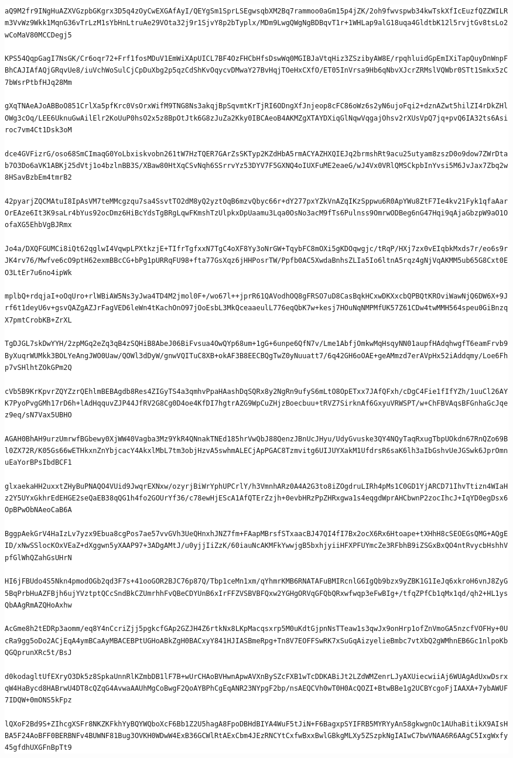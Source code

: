 ```compressed-json
aQ9M2fr9INgHuAZXVGzpbGKgrx3D5q4zOyCwEXGAfAyI/QEYgSm1SprLSEgwsqbXM2Bq7rammoo0aGm15p4jZK/2oh9fwvspwb34kwTskXfIcEuzfQZZWILRm3VvWz9Wkk1MqnG36vTrLzM1sYbHnLtruAe29VOta32j9r1SjvY8p2bTyplx/MDm9LwgQWgNgBDBqvT1r+1WHLap9alG18uqa4GldtbK12l5rvjtGv8tsLo2wCoMaV80MCCDegj5

KPS54QqpGagI7NsGK/Cr6oqr72+Frf1fosMDuV1EmWiXApUICL7BF4OzFHCbHfsDswWq0MGIBJaVtqHiz3ZSzibyAW8E/rpqhluidGpEmIXiTapQuyDnWnpFBhCAJIAfAQjGRqvUe8/iuVchWoSulCjCpDuXbg2p5qzCdShKvOqycvDMwaY27BvHqjTOeHxCXfO/ET05InVrsa9Hb6qNbvXJcrZRMslVQWbr0STt1Smkx5zC7bWsrPtbfHJq28Mm

gXqTNAeAJoABBoO851CrlXa5pfKrc0VsOrxWifM9TNG8Ns3akqjBpSqvmtKrTjRI6ODngXfJnjeop8cFC86oWz6s2yN6ujoFqi2+dznAZwt5hilZI4rDkZHlOWg3cOq/LEE6UknuGwAilElr2KoUuP0hsO2x5z8BpOtJtk6G8zJuZa2Kky0IBCAeoB4AKMZgXTAYDXiqGlNqwVqgajOhsv2rXUsVpQ7jq+pvQ6IA32ts6Asiroc7vm4Ct1Dsk3oM

dce4GVFizrG/oso68SmCImaqG0YoLbxiskvobn261tW7HzTQER7GArZsSKTyp2KZdHbA5rmACYAZHXQIEJq2brmshRt9acu25utyam8zszD0o9dow7ZWrDtab7O3Do6aVK1ABKj25dVtj1o4bzlnBB3S/XBaw80HtXqCSvNqh6SSrrvYz53DYV7F5GXNQ4oIUXFuME2eaeG/wJ4Vx0VRlQMSCkpbInYvsi5M6JvJax7Zbq2w8HSavBzbEm4tmrB2

42pyarjZQCMAtuI8IpAsVM7teMMcgzqu7sa4SsvtTO2dM8yQ2yztOqB6mzvQbyc66r+dY277pxYZkVnAZqIKzSppwu6R0ApYWu8ZtF7Ie4kv21Fyk1qfaAarOrEAze6It3K9saLr4bYus92ocDmz6HiBcYdsTgBRgLqwFKmshTzUlpkxDpUaamu3Lqa0OsNo3acM9fTs6Pulnss9OmrwODBeg6nG47Hqi9qAjaGbzpW9aO1OofaXG5EhbVgBJRmx

Jo4a/DXQFGUMCi8iQt62qglwI4VqwpLPXtkzjE+TIfrTgfxxN7TgC4oXF8Yy3oNrGW+TqybFC8mOXi5gKDOqwgjc/tRqP/HXj7zx0vEIqbkMxds7r/eo6s9rJK4rv76/Mwfve6cO9ptH62exmBBcCG+bPg1pURRqFU98+fta77GsXqz6jHHPosrTW/Ppfb0AC5XwdaBnhsZLIa5Io6ltnA5rqz4gNjVqAKMM5ub65G8Cxt0EO3LtEr7u6no4ipWk

mplbQ+rdqjaI+oOqUro+rlWBiAW5Ns3yJwa4TD4M2jmol0F+/wo67l++jprR61QAVodhOQ8gFRSO7uD8CasBqkHCxwDKXxcbQPBQtKROviWawNjQ6DW6X+9Jrf6t1deyU6v+gsvQAZgAZJrFagVED6leWn4tKachOnO97jOoEsbL3MkQceaaeulL776eqQbK7w+kesj7HOuNqNMPMfUK57Z61CDw4twMMH564speu0GiBnzqX7pmtCrobKB+ZrXL

TgDJGL7skDwYYH/2zpMGq2eZq3qB4zSQHiB8AbeJ06BiFvsua4OwQYp68um+1gG+6unpe6QfN7v/Lme1AbfjOmkwMqHsqyNN01aupfHAdqhwgfT6eamFrvb9ByXuqrWUMkk3BOLYeAngJWO0Uaw/QOWl3dDyW/gnwVQITuC8XB+okAF3B8EECBQgTwZ0yNuuatt7/6q42GH6oOAE+geAMmzd7erAVpHx52iAddqmy/Loe6Fhp7vSHlhtZOkGPm2Q

cVb5B9KrKpvrZQYZzrQEhlmBEBAgdb8Res4ZIGyTS4a3qmhvPpaHAashDqSQRx8y2NgRn9ufyS6mLtO8OpETxx7JAfQFxh/cDgC4Fie1fIfYZh/1uuCl26AYK7PyoPvgGMh17rD6h+lAdHqquvZJP44JfRV2G8Cg0D4oe4KfDI7hgtrAZG9WpCuZHjzBoecbuu+tRVZ7SirknAf6GxyuVRWSPT/w+ChFBVAqsBFGnhaGcJqez9eq/sN7Vax5UBHO

AGAH0BhAH9urzUmrwfBGbewy0XjWW40Vagba3Mz9YkR4QNnakTNEd185hrVwQbJ88QenzJBnUcJHyu/UdyGvuske3QY4NQyTaqRxugTbpUOkdn67RnQZo69Bl0ZX72R/K05Gs66wETHkxnZnYbjcacY4AkxlMbL7tm3objHzvA5swhmALECjApPGAC8Tzmvitg6UIJUYXakM1UfdrsR6saK6lh3aIbGshvUeJGSwk6JprOmnuEaYorBPsIbdBCF1

glxaekaHH2uxxtZHyBuPNAQO4VUid9JwqrEXNxw/ozyrjBiWrYphUPCrlY/h3VmnhARz0A4A2G3to8iZOgdruLIRh4pMs1C0GD1YjARCD71IhvTtizn4WIaHz2Y5UYxGkhrEdEHGE2seQaEB38qQG1h4fo2GOUrYf36/c78ewHjEScA1AfQTErZzjh+0evbHRzPpZHRxgwa1s4eqgdWprAHCbwnP2zocIhcJ+IqYD0egDsx6OpBPwObNAeoCaB6A

BggpAekGrV4HaIzLv7yzx9Ebua8cgPos7ae57vvGVh3UeQHnxhJNZ7fm+FAapMBrsfSTxaacBJ47QI4fI7Bx2ocX6Rx6Htoape+tXHhH8cSEOEGsQMG+AQgEID/xNwSSlocKOxVEaZ+dXggwn5yXAAP97+3ADgAMtJ/u0yjjIiZzK/60iauNcAKMFkYwwjgB5bxhjyiiHFXPFUYmcZe3RFbhB9iZSGxBxQO4ntRvycbHshhVpfGlWhQZahGsUHrN

HI6jFBUdo4S5Nkn4pmodOGb2qd3F7s+41ooGOR2BJC76p87Q/Tbp1ceMn1xm/qYhmrKMB6RNATAFuBMIRcnlG6IgQb9bzx9yZBK1G1IeJq6xkroH6vnJ8ZyG5BqPrbHuAZFBjh6ujYVztptQCcSndBkCZUmrhhFvQBeCDYUnB6xIrFFZVSBVBFQxw2YGHgORVqGFQbQRxwfwqp3eFwBIg+/tfqZPfCb1qMx1qd/qh2+HL1ysQbAAgRmAZQHoAxhw

AcGme8h2tEDRp3aomm/eq8Y4nCcriZjj5pgkcfGAp2GZJH4Z6rtkNx8LKpMacqsxrp5M0uKdtGjpnNsTTeaw1s3qwJx9onHrp1ofZnVmoGA5nzcfVOFHy+0UcRa9gg5oDo2ACjEqA4ymBCaAyMBACEBPtUGHoABkZgH0BACxyY841HJIASBmeRpg+Tn8V7EOFFSwRK7xSuGqAizyelieBmbc7vtXbQ2gWMhnEB6Gc1nlpoKbQGQprunXRc5t/BsJ

d0kodagltUfEXryO3Dk5z8SpkaUnnRlKZmbDB1lF7B+wUrCHAoBVHwnApwAVXnBySZcFXB1wTcDDKABiJt2LZdWMZenrLJyAXUiecwiiAj6WUAgAdUxwDsrxqW4HaBycd8HABrwU4DT8cQZqG4AvwaAAUhMgCoBwgF2QoAYBPhCgEqANR23NYpgF2bp/nsAEQCVh0wT0H0AcQOZI+BtwBBe1g2UCBYcgoFjIAAXA+7ybAWUF7IDQW+0mONS5kFpz

lQXoF2Bd9S+ZIhcgXSFr8NKZKFkhYyBQYWQboXcF6Bb1Z2U5hagA8FpoDBHdBIYA4WuF5tJiN+F6BagxpSYIFRB5MYRYyAn58gkwgnOc1AUhaBitikX9AIsHBA5F24AoBFF0BERBNFv4BUWNF81Bug3OVKH0WDwW4ExB36GCWlRtAExCbm4JEzRNCYtCxfwBxxBwlGBkgMLXy5ZSzpkNgIAIwC7bwVNAA6R6AAgC5IxgWxfy45gfdhUXGFnBpTt9
```